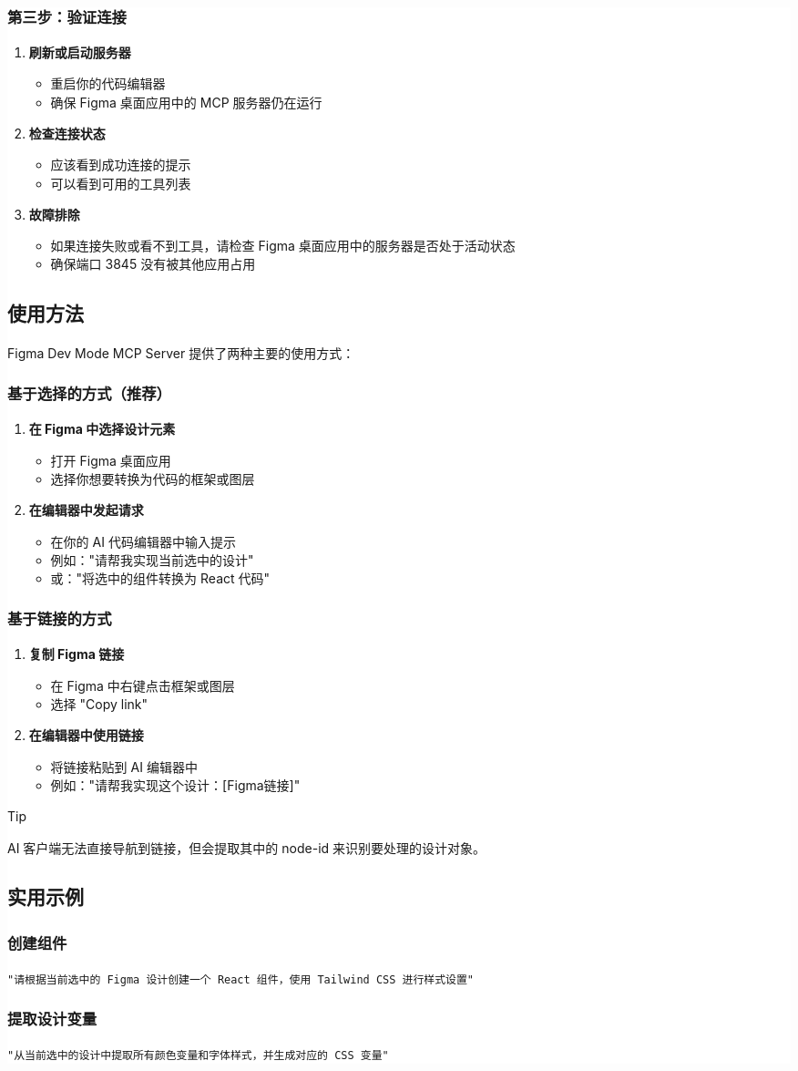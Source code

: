 ### 第三步：验证连接

1. **刷新或启动服务器**
   - 重启你的代码编辑器
   - 确保 Figma 桌面应用中的 MCP 服务器仍在运行

2. **检查连接状态**
   - 应该看到成功连接的提示
   - 可以看到可用的工具列表

3. **故障排除**
   - 如果连接失败或看不到工具，请检查 Figma 桌面应用中的服务器是否处于活动状态
   - 确保端口 3845 没有被其他应用占用

## 使用方法

Figma Dev Mode MCP Server 提供了两种主要的使用方式：

### 基于选择的方式（推荐）

1. **在 Figma 中选择设计元素**
   - 打开 Figma 桌面应用
   - 选择你想要转换为代码的框架或图层

2. **在编辑器中发起请求**
   - 在你的 AI 代码编辑器中输入提示
   - 例如："请帮我实现当前选中的设计"
   - 或："将选中的组件转换为 React 代码"

### 基于链接的方式

1. **复制 Figma 链接**
   - 在 Figma 中右键点击框架或图层
   - 选择 "Copy link"

2. **在编辑器中使用链接**
   - 将链接粘贴到 AI 编辑器中
   - 例如："请帮我实现这个设计：[Figma链接]"

> [!TIP]
> AI 客户端无法直接导航到链接，但会提取其中的 node-id 来识别要处理的设计对象。

## 实用示例

### 创建组件
```
"请根据当前选中的 Figma 设计创建一个 React 组件，使用 Tailwind CSS 进行样式设置"
```

### 提取设计变量
```
"从当前选中的设计中提取所有颜色变量和字体样式，并生成对应的 CSS 变量"
```
